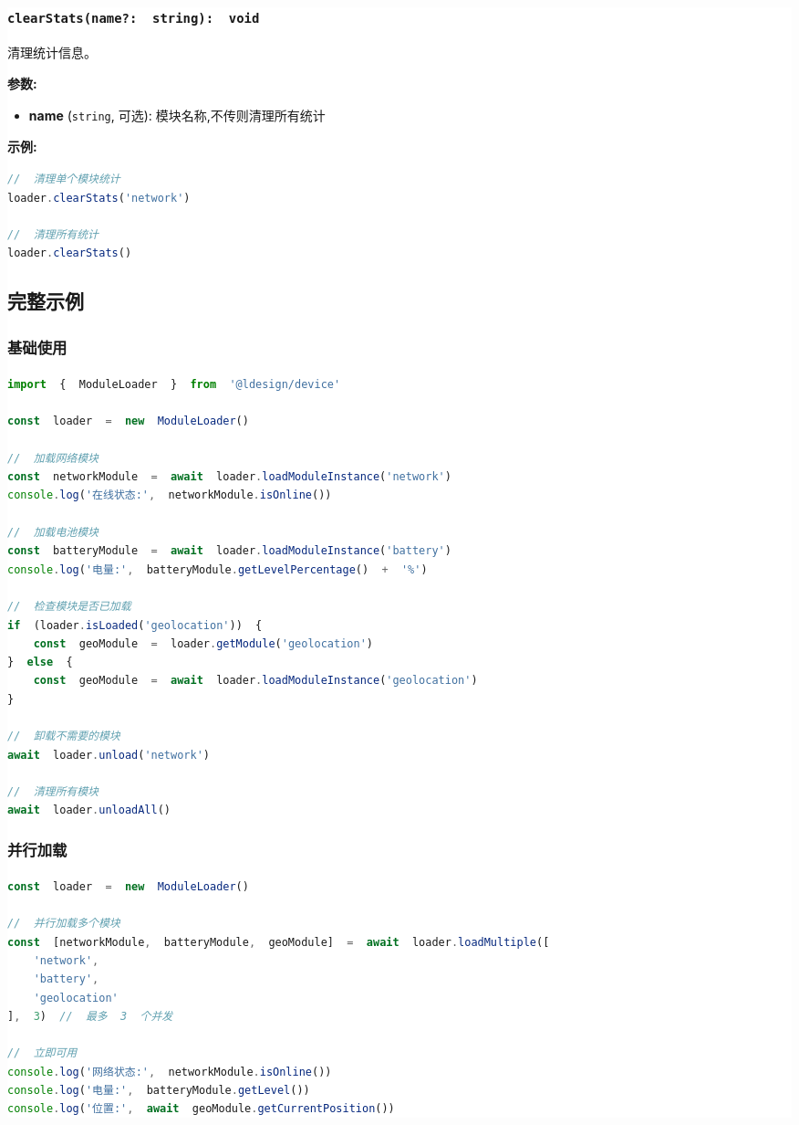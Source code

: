 ###  `clearStats(name?:  string):  void`

清理统计信息。

**参数:**
-  **name**  (`string`,  可选):  模块名称,不传则清理所有统计

**示例:**

```typescript
//  清理单个模块统计
loader.clearStats('network')

//  清理所有统计
loader.clearStats()
```

##  完整示例

###  基础使用

```typescript
import  {  ModuleLoader  }  from  '@ldesign/device'

const  loader  =  new  ModuleLoader()

//  加载网络模块
const  networkModule  =  await  loader.loadModuleInstance('network')
console.log('在线状态:',  networkModule.isOnline())

//  加载电池模块
const  batteryModule  =  await  loader.loadModuleInstance('battery')
console.log('电量:',  batteryModule.getLevelPercentage()  +  '%')

//  检查模块是否已加载
if  (loader.isLoaded('geolocation'))  {
    const  geoModule  =  loader.getModule('geolocation')
}  else  {
    const  geoModule  =  await  loader.loadModuleInstance('geolocation')
}

//  卸载不需要的模块
await  loader.unload('network')

//  清理所有模块
await  loader.unloadAll()
```

###  并行加载

```typescript
const  loader  =  new  ModuleLoader()

//  并行加载多个模块
const  [networkModule,  batteryModule,  geoModule]  =  await  loader.loadMultiple([
    'network',
    'battery',
    'geolocation'
],  3)  //  最多  3  个并发

//  立即可用
console.log('网络状态:',  networkModule.isOnline())
console.log('电量:',  batteryModule.getLevel())
console.log('位置:',  await  geoModule.getCurrentPosition())
```
